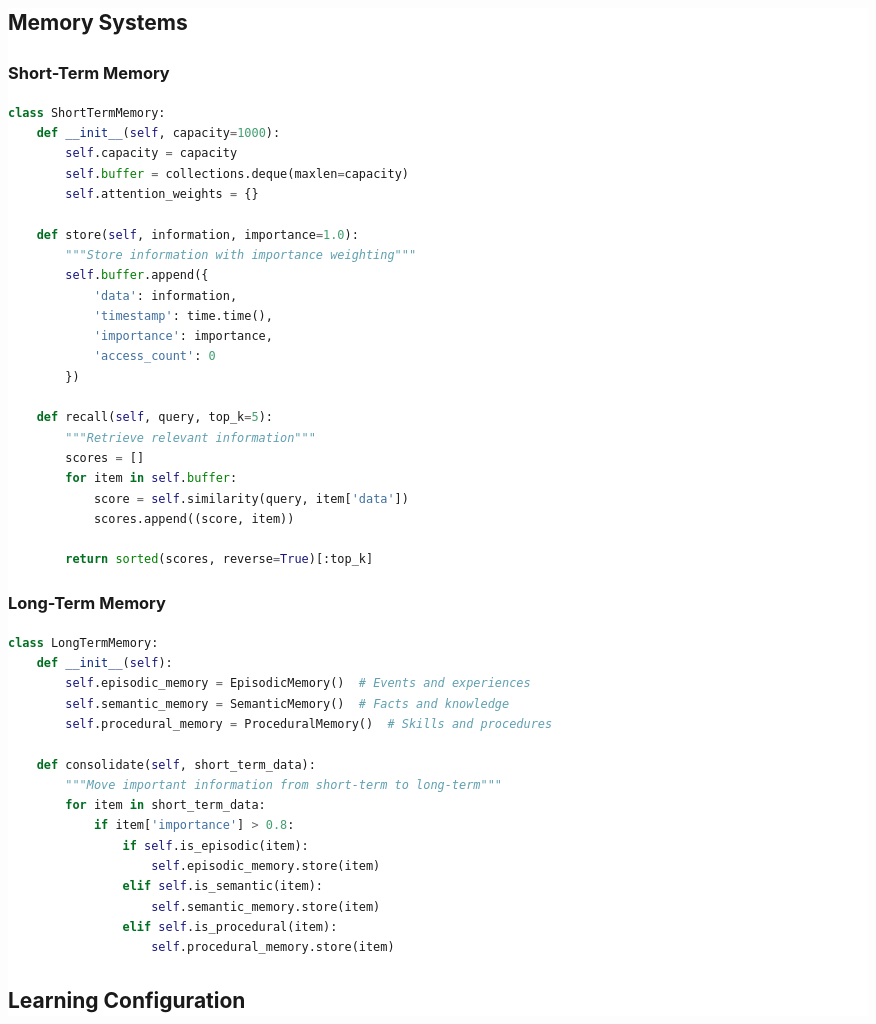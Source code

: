 ## Memory Systems

### Short-Term Memory

```python
class ShortTermMemory:
    def __init__(self, capacity=1000):
        self.capacity = capacity
        self.buffer = collections.deque(maxlen=capacity)
        self.attention_weights = {}
    
    def store(self, information, importance=1.0):
        """Store information with importance weighting"""
        self.buffer.append({
            'data': information,
            'timestamp': time.time(),
            'importance': importance,
            'access_count': 0
        })
    
    def recall(self, query, top_k=5):
        """Retrieve relevant information"""
        scores = []
        for item in self.buffer:
            score = self.similarity(query, item['data'])
            scores.append((score, item))
        
        return sorted(scores, reverse=True)[:top_k]
```

### Long-Term Memory

```python
class LongTermMemory:
    def __init__(self):
        self.episodic_memory = EpisodicMemory()  # Events and experiences
        self.semantic_memory = SemanticMemory()  # Facts and knowledge
        self.procedural_memory = ProceduralMemory()  # Skills and procedures
    
    def consolidate(self, short_term_data):
        """Move important information from short-term to long-term"""
        for item in short_term_data:
            if item['importance'] > 0.8:
                if self.is_episodic(item):
                    self.episodic_memory.store(item)
                elif self.is_semantic(item):
                    self.semantic_memory.store(item)
                elif self.is_procedural(item):
                    self.procedural_memory.store(item)
```

## Learning Configuration
